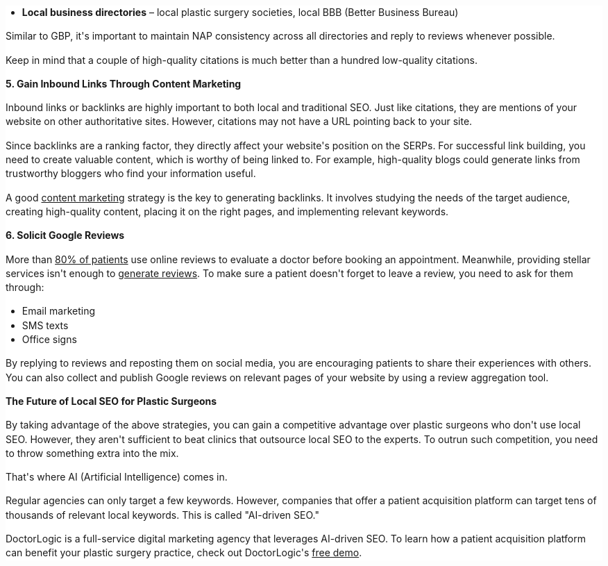* **Local business directories** – local plastic surgery societies, local BBB (Better Business Bureau)

Similar to GBP, it's important to maintain NAP consistency across all directories and reply to reviews whenever possible.

Keep in mind that a couple of high-quality citations is much better than a hundred low-quality citations.

**5. Gain Inbound Links Through Content Marketing**

Inbound links or backlinks are highly important to both local and traditional SEO. Just like citations, they are mentions of your website on other authoritative sites. However, citations may not have a URL pointing back to your site.

Since backlinks are a ranking factor, they directly affect your website's position on the SERPs. For successful link building, you need to create valuable content, which is worthy of being linked to. For example, high-quality blogs could generate links from trustworthy bloggers who find your information useful.

A good [content marketing](https://doctorlogic.com/growth-accelerators/healthcare-content-marketing) strategy is the key to generating backlinks. It involves studying the needs of the target audience, creating high-quality content, placing it on the right pages, and implementing relevant keywords.

**6. Solicit Google Reviews**

More than [80% of patients](https://www.healthgrades.com/blog/online-reviews-impact-how-patients-select-hospitals-and-doctors) use online reviews to evaluate a doctor before booking an appointment. Meanwhile, providing stellar services isn't enough to [generate reviews](https://support.google.com/business/answer/3474122?hl=en). To make sure a patient doesn't forget to leave a review, you need to ask for them through:

* Email marketing
* SMS texts
* Office signs

By replying to reviews and reposting them on social media, you are encouraging patients to share their experiences with others. You can also collect and publish Google reviews on relevant pages of your website by using a review aggregation tool.

**The Future of Local SEO for Plastic Surgeons**

By taking advantage of the above strategies, you can gain a competitive advantage over plastic surgeons who don't use local SEO. However, they aren't sufficient to beat clinics that outsource local SEO to the experts. To outrun such competition, you need to throw something extra into the mix.

That's where AI (Artificial Intelligence) comes in.

Regular agencies can only target a few keywords. However, companies that offer a patient acquisition platform can target tens of thousands of relevant local keywords. This is called "AI-driven SEO."

DoctorLogic is a full-service digital marketing agency that leverages AI-driven SEO. To learn how a patient acquisition platform can benefit your plastic surgery practice, check out DoctorLogic's [free demo](https://doctorlogic.com/get-a-demo).